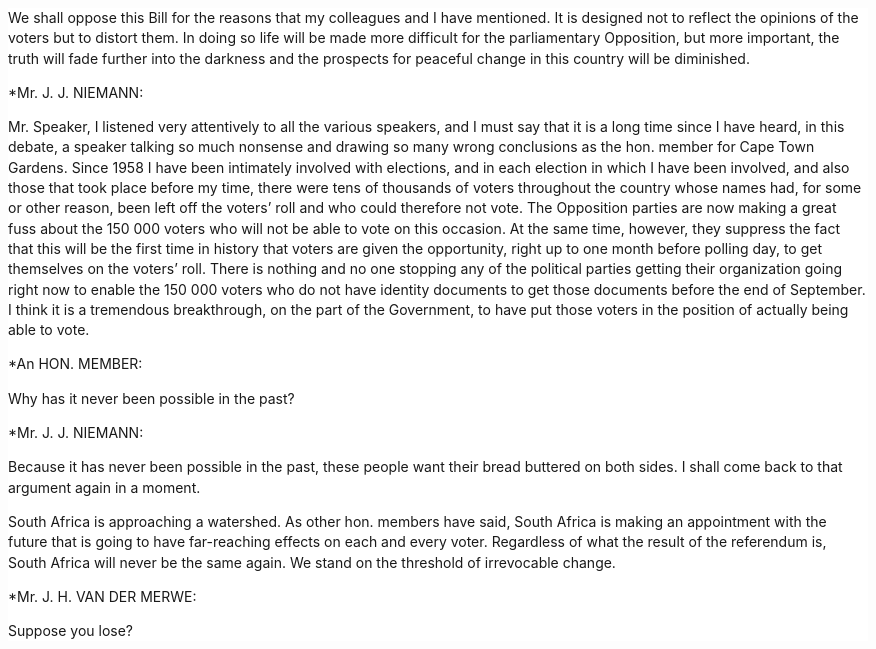 <p>We shall oppose this Bill for the reasons that my colleagues and I have mentioned. It is designed not to reflect the opinions of the voters but to distort them. In doing so life will be made more difficult for the parliamentary Opposition, but more important, the truth will fade further into the darkness and the prospects for peaceful change in this country will be diminished.</p>

</speech>

<speech by="#niemann">

<from>*Mr. <person refersTo="hansard_za">J. J. NIEMANN</person>:</from>

<p>Mr. Speaker, I listened very attentively to all the various speakers, and I must say that it is a long time since I have heard, in this debate, a speaker talking so much nonsense and drawing so many wrong conclusions as the hon. member for Cape Town Gardens. Since 1958 I have been intimately involved with elections, and in each election in which I have been involved, and also those that took place before my time, there were tens of thousands of <span class="col_13047-13048" refersTo="page_1412"/>voters throughout the country whose names had, for some or other reason, been left off the voters&#x2019; roll and who could therefore not vote. The Opposition parties are now making a great fuss about the 150 000 voters who will not be able to vote on this occasion. At the same time, however, they suppress the fact that this will be the first time in history that voters are given the opportunity, right up to one month before polling day, to get themselves on the voters&#x2019; roll. There is nothing and no one stopping any of the political parties getting their organization going right now to enable the 150 000 voters who do not have identity documents to get those documents before the end of September. I think it is a tremendous breakthrough, on the part of the Government, to have put those voters in the position of actually being able to vote.</p>

</speech>

<speech by="#hon_member">

<from>*An <person refersTo="hansard_za">HON. MEMBER</person>:</from>

<p>Why has it never been possible in the past?</p>

</speech>

<speech by="#niemann">

<from>*Mr. <person refersTo="hansard_za">J. J. NIEMANN</person>:</from>

<p>Because it has never been possible in the past, these people want their bread buttered on both sides. I shall come back to that argument again in a moment.</p>

<p>South Africa is approaching a watershed. As other hon. members have said, South Africa is making an appointment with the future that is going to have far-reaching effects on each and every voter. Regardless of what the result of the referendum is, South Africa will never be the same again. We stand on the threshold of irrevocable change.</p>

</speech>

<speech by="#van_der_merwe">

<from>*Mr. <person refersTo="hansard_za">J. H. VAN DER MERWE</person>:</from>

<p>Suppose you lose?</p>

</speech>

<speech by="#niemann">
